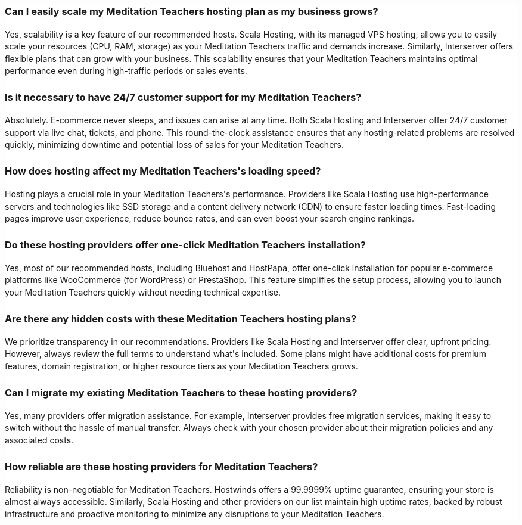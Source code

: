 ### Can I easily scale my Meditation Teachers hosting plan as my business grows? 
Yes, scalability is a key feature of our recommended hosts. Scala Hosting, with its managed VPS hosting, allows you to easily scale your resources (CPU, RAM, storage) as your Meditation Teachers traffic and demands increase. Similarly, Interserver offers flexible plans that can grow with your business. This scalability ensures that your Meditation Teachers maintains optimal performance even during high-traffic periods or sales events.

### Is it necessary to have 24/7 customer support for my Meditation Teachers? 
Absolutely. E-commerce never sleeps, and issues can arise at any time. Both Scala Hosting and Interserver offer 24/7 customer support via live chat, tickets, and phone. This round-the-clock assistance ensures that any hosting-related problems are resolved quickly, minimizing downtime and potential loss of sales for your Meditation Teachers.

### How does hosting affect my Meditation Teachers's loading speed? 
Hosting plays a crucial role in your Meditation Teachers's performance. Providers like Scala Hosting use high-performance servers and technologies like SSD storage and a content delivery network (CDN) to ensure faster loading times. Fast-loading pages improve user experience, reduce bounce rates, and can even boost your search engine rankings.

### Do these hosting providers offer one-click Meditation Teachers installation? 
Yes, most of our recommended hosts, including Bluehost and HostPapa, offer one-click installation for popular e-commerce platforms like WooCommerce (for WordPress) or PrestaShop. This feature simplifies the setup process, allowing you to launch your Meditation Teachers quickly without needing technical expertise.

### Are there any hidden costs with these Meditation Teachers hosting plans? 
We prioritize transparency in our recommendations. Providers like Scala Hosting and Interserver offer clear, upfront pricing. However, always review the full terms to understand what's included. Some plans might have additional costs for premium features, domain registration, or higher resource tiers as your Meditation Teachers grows.

### Can I migrate my existing Meditation Teachers to these hosting providers? 
Yes, many providers offer migration assistance. For example, Interserver provides free migration services, making it easy to switch without the hassle of manual transfer. Always check with your chosen provider about their migration policies and any associated costs.

### How reliable are these hosting providers for Meditation Teachers? 
Reliability is non-negotiable for Meditation Teachers. Hostwinds offers a 99.9999% uptime guarantee, ensuring your store is almost always accessible. Similarly, Scala Hosting and other providers on our list maintain high uptime rates, backed by robust infrastructure and proactive monitoring to minimize any disruptions to your Meditation Teachers.
